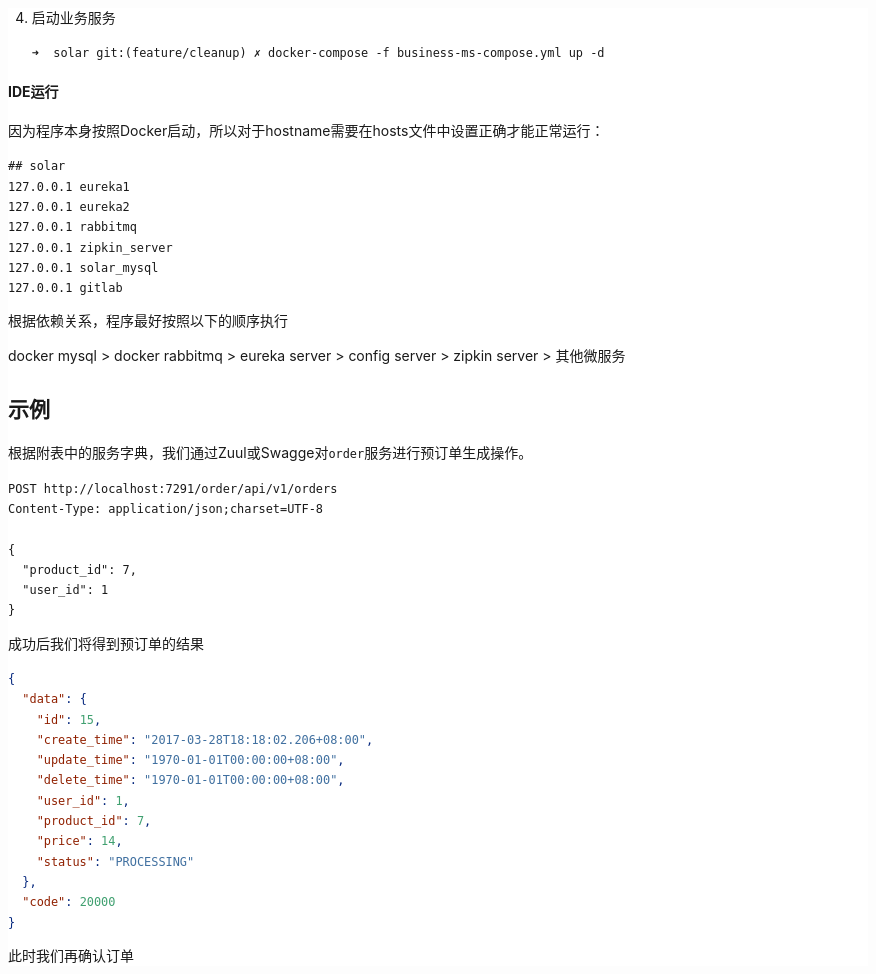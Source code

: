 4. 启动业务服务

   ```shell
   ➜  solar git:(feature/cleanup) ✗ docker-compose -f business-ms-compose.yml up -d
   ```

#### IDE运行

因为程序本身按照Docker启动，所以对于hostname需要在hosts文件中设置正确才能正常运行：

```shell
## solar
127.0.0.1 eureka1
127.0.0.1 eureka2
127.0.0.1 rabbitmq
127.0.0.1 zipkin_server
127.0.0.1 solar_mysql
127.0.0.1 gitlab
```

根据依赖关系，程序最好按照以下的顺序执行

docker mysql > docker rabbitmq > eureka server > config server > zipkin server > 其他微服务

## 示例

根据附表中的服务字典，我们通过Zuul或Swagge对`order`服务进行预订单生成操作。

```http
POST http://localhost:7291/order/api/v1/orders
Content-Type: application/json;charset=UTF-8

{
  "product_id": 7,
  "user_id": 1
}
```

成功后我们将得到预订单的结果

```json
{
  "data": {
    "id": 15,
    "create_time": "2017-03-28T18:18:02.206+08:00",
    "update_time": "1970-01-01T00:00:00+08:00",
    "delete_time": "1970-01-01T00:00:00+08:00",
    "user_id": 1,
    "product_id": 7,
    "price": 14,
    "status": "PROCESSING"
  },
  "code": 20000
}
```

此时我们再确认订单
